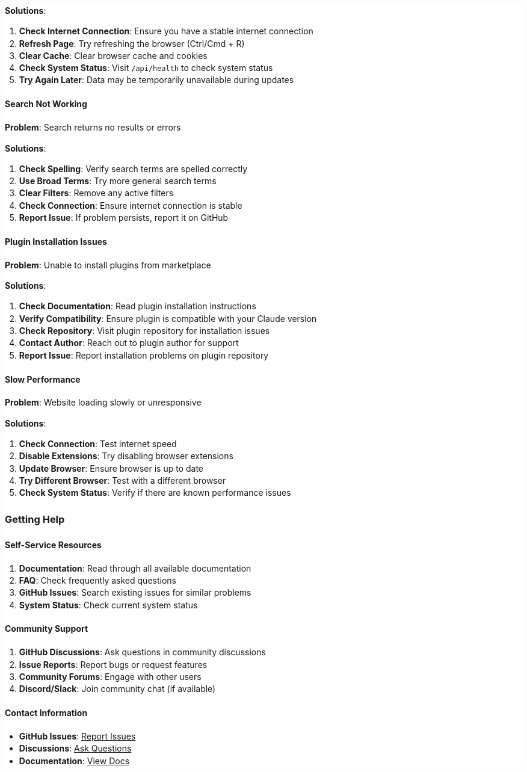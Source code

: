 **Solutions**:
1. **Check Internet Connection**: Ensure you have a stable internet connection
2. **Refresh Page**: Try refreshing the browser (Ctrl/Cmd + R)
3. **Clear Cache**: Clear browser cache and cookies
4. **Check System Status**: Visit `/api/health` to check system status
5. **Try Again Later**: Data may be temporarily unavailable during updates

#### Search Not Working
**Problem**: Search returns no results or errors

**Solutions**:
1. **Check Spelling**: Verify search terms are spelled correctly
2. **Use Broad Terms**: Try more general search terms
3. **Clear Filters**: Remove any active filters
4. **Check Connection**: Ensure internet connection is stable
5. **Report Issue**: If problem persists, report it on GitHub

#### Plugin Installation Issues
**Problem**: Unable to install plugins from marketplace

**Solutions**:
1. **Check Documentation**: Read plugin installation instructions
2. **Verify Compatibility**: Ensure plugin is compatible with your Claude version
3. **Check Repository**: Visit plugin repository for installation issues
4. **Contact Author**: Reach out to plugin author for support
5. **Report Issue**: Report installation problems on plugin repository

#### Slow Performance
**Problem**: Website loading slowly or unresponsive

**Solutions**:
1. **Check Connection**: Test internet speed
2. **Disable Extensions**: Try disabling browser extensions
3. **Update Browser**: Ensure browser is up to date
4. **Try Different Browser**: Test with a different browser
5. **Check System Status**: Verify if there are known performance issues

### Getting Help

#### Self-Service Resources
1. **Documentation**: Read through all available documentation
2. **FAQ**: Check frequently asked questions
3. **GitHub Issues**: Search existing issues for similar problems
4. **System Status**: Check current system status

#### Community Support
1. **GitHub Discussions**: Ask questions in community discussions
2. **Issue Reports**: Report bugs or request features
3. **Community Forums**: Engage with other users
4. **Discord/Slack**: Join community chat (if available)

#### Contact Information
- **GitHub Issues**: [Report Issues](https://github.com/claude-marketplace/aggregator/issues)
- **Discussions**: [Ask Questions](https://github.com/claude-marketplace/aggregator/discussions)
- **Documentation**: [View Docs](https://claude-marketplace.github.io/aggregator/docs)
